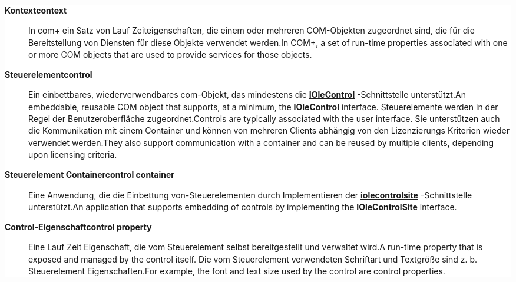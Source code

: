 </dd> <dt>

<span data-ttu-id="47a2b-221"><span id="com.context_gloss"></span><span id="COM.CONTEXT_GLOSS"></span>**Kontext**</span><span class="sxs-lookup"><span data-stu-id="47a2b-221"><span id="com.context_gloss"></span><span id="COM.CONTEXT_GLOSS"></span>**context**</span></span>
</dt> <dd>

<span data-ttu-id="47a2b-222">In com+ ein Satz von Lauf Zeiteigenschaften, die einem oder mehreren COM-Objekten zugeordnet sind, die für die Bereitstellung von Diensten für diese Objekte verwendet werden.</span><span class="sxs-lookup"><span data-stu-id="47a2b-222">In COM+, a set of run-time properties associated with one or more COM objects that are used to provide services for those objects.</span></span>

</dd> <dt>

<span data-ttu-id="47a2b-223"><span id="com.control_gloss"></span><span id="COM.CONTROL_GLOSS"></span>**Steuerelement**</span><span class="sxs-lookup"><span data-stu-id="47a2b-223"><span id="com.control_gloss"></span><span id="COM.CONTROL_GLOSS"></span>**control**</span></span>
</dt> <dd>

<span data-ttu-id="47a2b-224">Ein einbettbares, wiederverwendbares com-Objekt, das mindestens die [**IOleControl**](/windows/desktop/api/OCIdl/nn-ocidl-iolecontrol) -Schnittstelle unterstützt.</span><span class="sxs-lookup"><span data-stu-id="47a2b-224">An embeddable, reusable COM object that supports, at a minimum, the [**IOleControl**](/windows/desktop/api/OCIdl/nn-ocidl-iolecontrol) interface.</span></span> <span data-ttu-id="47a2b-225">Steuerelemente werden in der Regel der Benutzeroberfläche zugeordnet.</span><span class="sxs-lookup"><span data-stu-id="47a2b-225">Controls are typically associated with the user interface.</span></span> <span data-ttu-id="47a2b-226">Sie unterstützen auch die Kommunikation mit einem Container und können von mehreren Clients abhängig von den Lizenzierungs Kriterien wieder verwendet werden.</span><span class="sxs-lookup"><span data-stu-id="47a2b-226">They also support communication with a container and can be reused by multiple clients, depending upon licensing criteria.</span></span>

</dd> <dt>

<span data-ttu-id="47a2b-227"><span id="com.control_container_gloss"></span><span id="COM.CONTROL_CONTAINER_GLOSS"></span>**Steuerelement Container**</span><span class="sxs-lookup"><span data-stu-id="47a2b-227"><span id="com.control_container_gloss"></span><span id="COM.CONTROL_CONTAINER_GLOSS"></span>**control container**</span></span>
</dt> <dd>

<span data-ttu-id="47a2b-228">Eine Anwendung, die die Einbettung von-Steuerelementen durch Implementieren der [**iolecontrolsite**](/windows/desktop/api/OCIdl/nn-ocidl-iolecontrolsite) -Schnittstelle unterstützt.</span><span class="sxs-lookup"><span data-stu-id="47a2b-228">An application that supports embedding of controls by implementing the [**IOleControlSite**](/windows/desktop/api/OCIdl/nn-ocidl-iolecontrolsite) interface.</span></span>

</dd> <dt>

<span data-ttu-id="47a2b-229"><span id="com.control_property_gloss"></span><span id="COM.CONTROL_PROPERTY_GLOSS"></span>**Control-Eigenschaft**</span><span class="sxs-lookup"><span data-stu-id="47a2b-229"><span id="com.control_property_gloss"></span><span id="COM.CONTROL_PROPERTY_GLOSS"></span>**control property**</span></span>
</dt> <dd>

<span data-ttu-id="47a2b-230">Eine Lauf Zeit Eigenschaft, die vom Steuerelement selbst bereitgestellt und verwaltet wird.</span><span class="sxs-lookup"><span data-stu-id="47a2b-230">A run-time property that is exposed and managed by the control itself.</span></span> <span data-ttu-id="47a2b-231">Die vom Steuerelement verwendeten Schriftart und Textgröße sind z. b. Steuerelement Eigenschaften.</span><span class="sxs-lookup"><span data-stu-id="47a2b-231">For example, the font and text size used by the control are control properties.</span></span>
